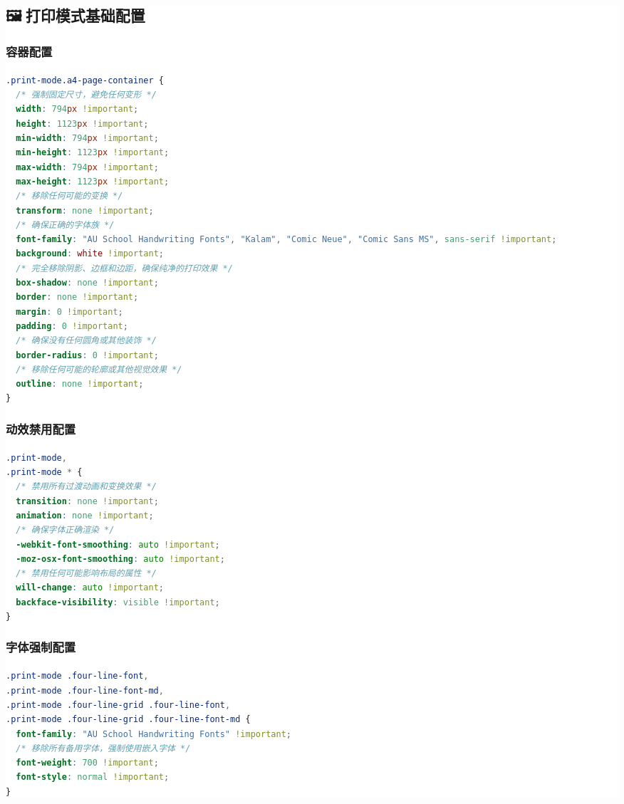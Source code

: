 ## 🖼️ 打印模式基础配置

### 容器配置
```css
.print-mode.a4-page-container {
  /* 强制固定尺寸，避免任何变形 */
  width: 794px !important;
  height: 1123px !important;
  min-width: 794px !important;
  min-height: 1123px !important;
  max-width: 794px !important;
  max-height: 1123px !important;
  /* 移除任何可能的变换 */
  transform: none !important;
  /* 确保正确的字体族 */
  font-family: "AU School Handwriting Fonts", "Kalam", "Comic Neue", "Comic Sans MS", sans-serif !important;
  background: white !important;
  /* 完全移除阴影、边框和边距，确保纯净的打印效果 */
  box-shadow: none !important;
  border: none !important;
  margin: 0 !important;
  padding: 0 !important;
  /* 确保没有任何圆角或其他装饰 */
  border-radius: 0 !important;
  /* 移除任何可能的轮廓或其他视觉效果 */
  outline: none !important;
}
```

### 动效禁用配置
```css
.print-mode,
.print-mode * {
  /* 禁用所有过渡动画和变换效果 */
  transition: none !important;
  animation: none !important;
  /* 确保字体正确渲染 */
  -webkit-font-smoothing: auto !important;
  -moz-osx-font-smoothing: auto !important;
  /* 禁用任何可能影响布局的属性 */
  will-change: auto !important;
  backface-visibility: visible !important;
}
```

### 字体强制配置
```css
.print-mode .four-line-font,
.print-mode .four-line-font-md,
.print-mode .four-line-grid .four-line-font,
.print-mode .four-line-grid .four-line-font-md {
  font-family: "AU School Handwriting Fonts" !important;
  /* 移除所有备用字体，强制使用嵌入字体 */
  font-weight: 700 !important;
  font-style: normal !important;
}
```

